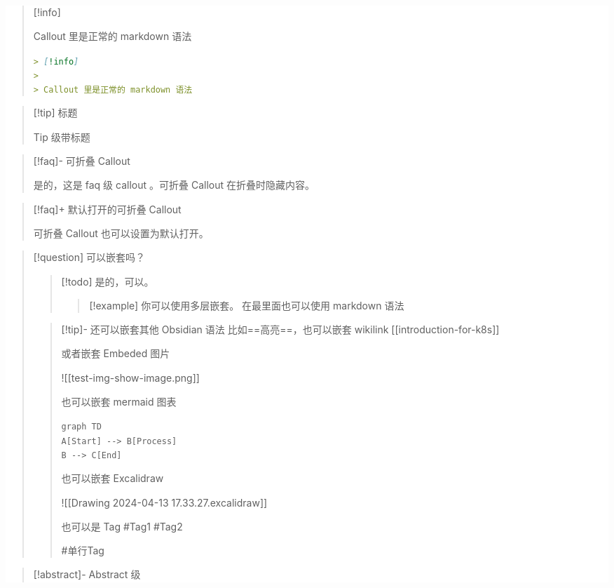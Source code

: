 > [!info]
>
> Callout 里是正常的 markdown 语法
> ```markdown
> > [!info]
> >
> > Callout 里是正常的 markdown 语法
> ```

> [!tip] 标题
>
> Tip 级带标题

> [!faq]- 可折叠 Callout
>
> 是的，这是 faq 级 callout 。可折叠 Callout 在折叠时隐藏内容。

> [!faq]+ 默认打开的可折叠 Callout
>
> 可折叠 Callout 也可以设置为默认打开。

> [!question] 可以嵌套吗？
>
> > [!todo] 是的，可以。
> > > [!example] 你可以使用多层嵌套。
> > > 在最里面也可以使用 markdown 语法
>
> > [!tip]- 还可以嵌套其他 Obsidian 语法
> > 比如==高亮==，也可以嵌套 wikilink [[introduction-for-k8s]]
> >
> > 或者嵌套 Embeded 图片
> >
> > ![[test-img-show-image.png]]
> >
> > 也可以嵌套 mermaid 图表
> >
> > ```mermaid
> > graph TD
> > A[Start] --> B[Process]
> > B --> C[End]
> > ```
> >
> > 也可以嵌套 Excalidraw
> >
> > ![[Drawing 2024-04-13 17.33.27.excalidraw]]
> >
> > 也可以是 Tag #Tag1 #Tag2
> >
> > #单行Tag
>

> [!abstract]-
> Abstract 级


[^1]: 注释